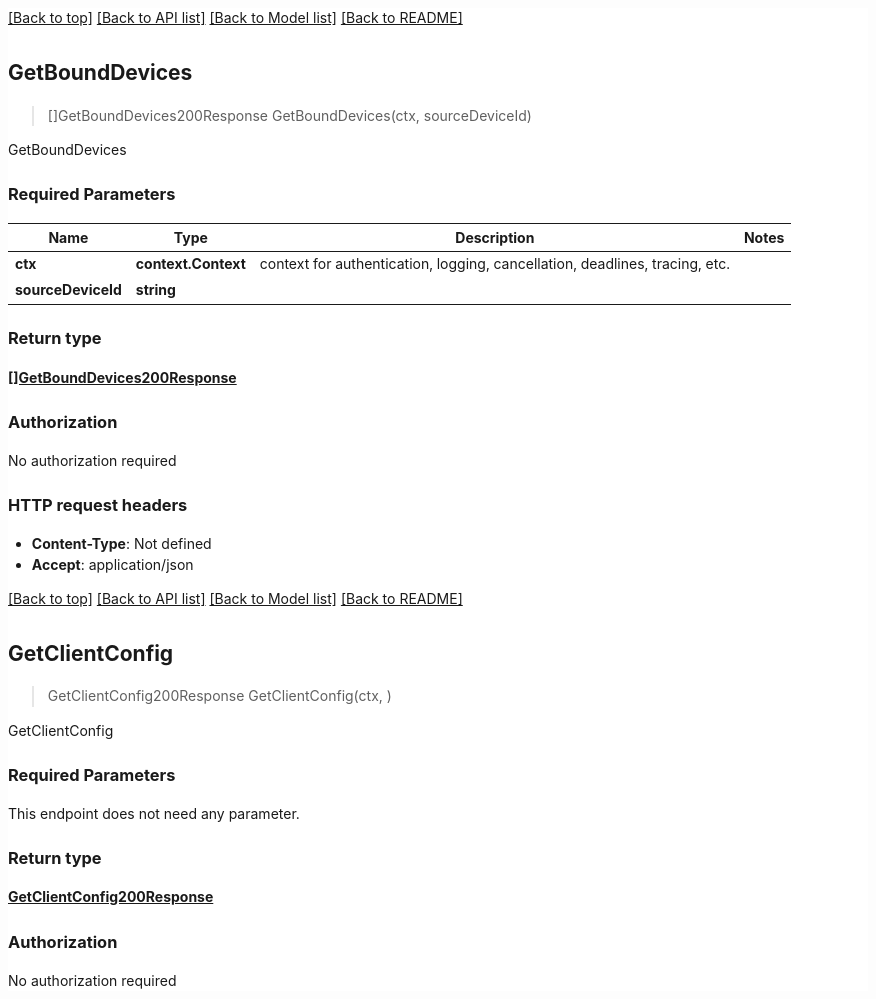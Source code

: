 [[Back to top]](#) [[Back to API list]](../README.md#documentation-for-api-endpoints)
[[Back to Model list]](../README.md#documentation-for-models)
[[Back to README]](../README.md)


## GetBoundDevices

> []GetBoundDevices200Response GetBoundDevices(ctx, sourceDeviceId)

GetBoundDevices

### Required Parameters


Name | Type | Description  | Notes
------------- | ------------- | ------------- | -------------
**ctx** | **context.Context** | context for authentication, logging, cancellation, deadlines, tracing, etc.
**sourceDeviceId** | **string**|  | 

### Return type

[**[]GetBoundDevices200Response**](GetBoundDevices_200_Response.md)

### Authorization

No authorization required

### HTTP request headers

- **Content-Type**: Not defined
- **Accept**: application/json

[[Back to top]](#) [[Back to API list]](../README.md#documentation-for-api-endpoints)
[[Back to Model list]](../README.md#documentation-for-models)
[[Back to README]](../README.md)


## GetClientConfig

> GetClientConfig200Response GetClientConfig(ctx, )

GetClientConfig

### Required Parameters

This endpoint does not need any parameter.

### Return type

[**GetClientConfig200Response**](GetClientConfig_200_Response.md)

### Authorization

No authorization required
